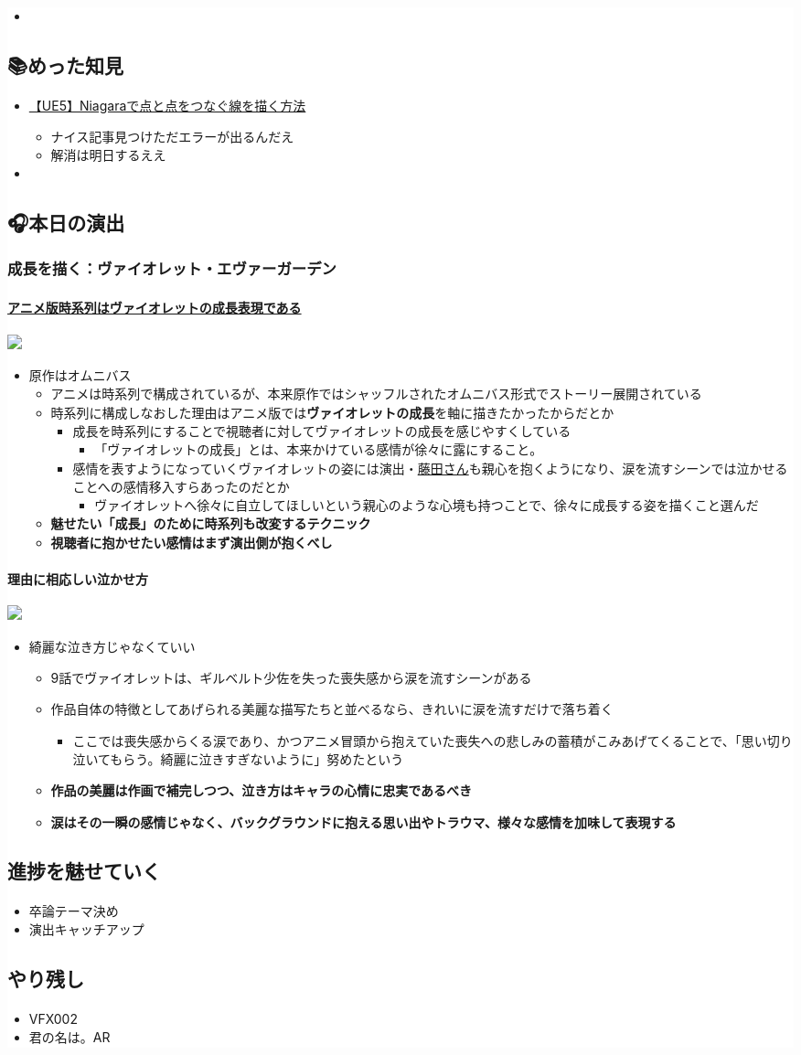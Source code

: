  - 
## 📚めった知見
- [【UE5】Niagaraで点と点をつなぐ線を描く方法](https://signyamo.blog/ue5_dot_line/)
  - ナイス記事見つけただエラーが出るんだえ
  - 解消は明日するええ
 
- 
## 🎧本日の演出
### 成長を描く：ヴァイオレット・エヴァーガーデン

#### [アニメ版時系列はヴァイオレットの成長表現である](https://j-mag.org/2018/06/07/violet-evergarden_interview/#:~:text=%E3%81%A3%E3%81%A6%E3%81%84%E3%81%BE%E3%81%97%E3%81%9F%E3%80%82-,%E3%83%B4%E3%82%A1%E3%82%A4%E3%82%AA%E3%83%AC%E3%83%83%E3%83%88%E3%82%92%E3%80%8E%E3%81%A9%E3%81%86%E6%8F%8F%E3%81%8F%E3%81%8B%E3%80%8F,-%E2%80%95%E3%81%AA%E3%82%8B%E3%81%BB%E3%81%A9%E3%80%82)
<img src = "https://j-mag.org/wp-content/uploads/2018/06/violet_4-768x432.jpg" width = 50%>

- 原作はオムニバス
  - アニメは時系列で構成されているが、本来原作ではシャッフルされたオムニバス形式でストーリー展開されている
  - 時系列に構成しなおした理由はアニメ版では**ヴァイオレットの成長**を軸に描きたかったからだとか
    -  成長を時系列にすることで視聴者に対してヴァイオレットの成長を感じやすくしている
        - 「ヴァイオレットの成長」とは、本来かけている感情が徐々に露にすること。
      - 感情を表すようになっていくヴァイオレットの姿には演出・[藤田さん](https://tv.violet-evergarden.jp/staffcast/#:~:text=%E3%82%B7%E3%83%AA%E3%83%BC%E3%82%BA%E6%BC%94%E5%87%BA-,%E8%97%A4%E7%94%B0%E6%98%A5%E9%A6%99,-%E4%B8%96%E7%95%8C%E8%A6%B3%E8%A8%AD%E5%AE%9A)も親心を抱くようになり、涙を流すシーンでは泣かせることへの感情移入すらあったのだとか
          - ヴァイオレットへ徐々に自立してほしいという親心のような心境も持つことで、徐々に成長する姿を描くこと選んだ
  - **魅せたい「成長」のために時系列も改変するテクニック**
  - **視聴者に抱かせたい感情はまず演出側が抱くべし**

#### 理由に相応しい泣かせ方
<img src = "https://j-mag.org/wp-content/uploads/2018/06/violet_7-768x432.jpg" width = 50%>

- 綺麗な泣き方じゃなくていい
  - 9話でヴァイオレットは、ギルベルト少佐を失った喪失感から涙を流すシーンがある
  - 作品自体の特徴としてあげられる美麗な描写たちと並べるなら、きれいに涙を流すだけで落ち着く
    - ここでは喪失感からくる涙であり、かつアニメ冒頭から抱えていた喪失への悲しみの蓄積がこみあげてくることで、「思い切り泣いてもらう。綺麗に泣きすぎないように」努めたという
 
  - **作品の美麗は作画で補完しつつ、泣き方はキャラの心情に忠実であるべき**
  - **涙はその一瞬の感情じゃなく、バックグラウンドに抱える思い出やトラウマ、様々な感情を加味して表現する**
  

## 進捗を魅せていく
- 卒論テーマ決め
- 演出キャッチアップ

## やり残し
- VFX002
- 君の名は。AR
